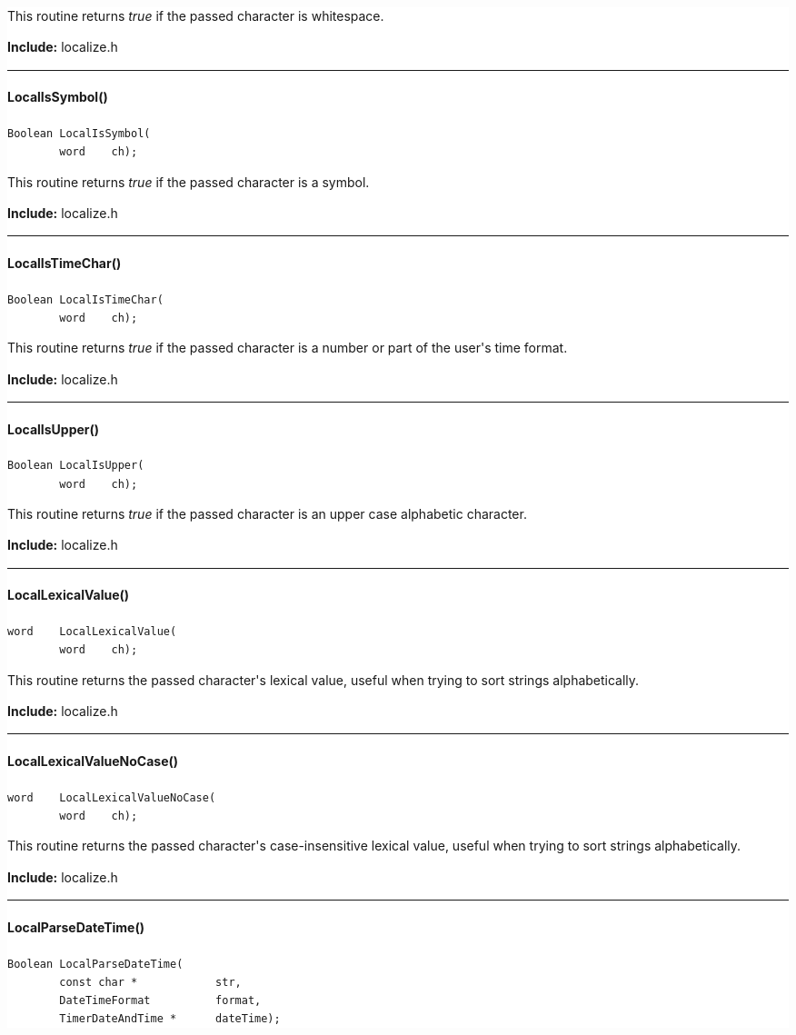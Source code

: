 This routine returns *true* if the passed character is whitespace.

**Include:** localize.h

----------
#### LocalIsSymbol()
	Boolean	LocalIsSymbol(
			word	ch);

This routine returns *true* if the passed character is a symbol.

**Include:** localize.h

----------
#### LocalIsTimeChar()
	Boolean	LocalIsTimeChar(
			word	ch);

This routine returns *true* if the passed character is a number or part of the 
user's time format.

**Include:** localize.h

----------
#### LocalIsUpper()
	Boolean	LocalIsUpper(
			word	ch);

This routine returns *true* if the passed character is an upper case alphabetic 
character.

**Include:** localize.h

----------
#### LocalLexicalValue()
	word	LocalLexicalValue(
			word	ch);

This routine returns the passed character's lexical value, useful when trying 
to sort strings alphabetically.

**Include:** localize.h

----------
#### LocalLexicalValueNoCase()
	word	LocalLexicalValueNoCase(
			word	ch);

This routine returns the passed character's case-insensitive lexical value, 
useful when trying to sort strings alphabetically.

**Include:** localize.h

----------
#### LocalParseDateTime()
	Boolean	LocalParseDateTime(
			const char *			str,
			DateTimeFormat 			format,
			TimerDateAndTime *		dateTime);
